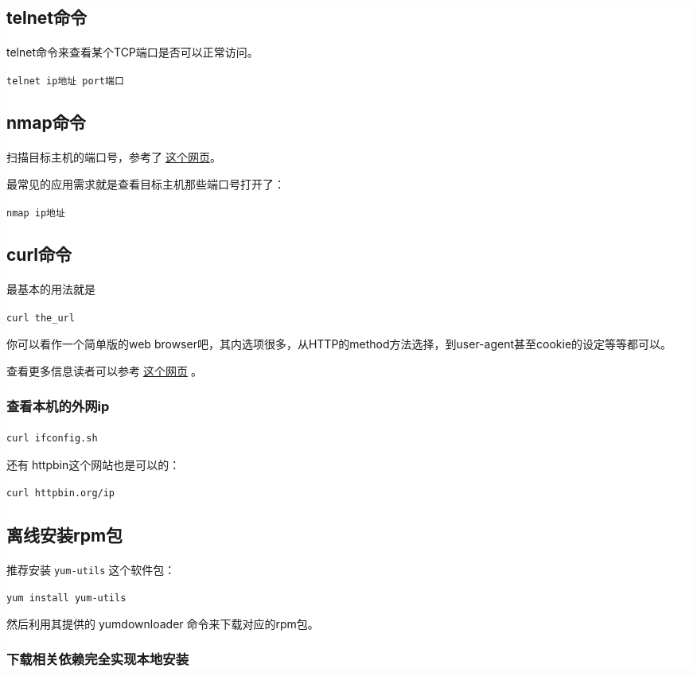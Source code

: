 

## telnet命令

telnet命令来查看某个TCP端口是否可以正常访问。

```
telnet ip地址 port端口
```

## nmap命令

扫描目标主机的端口号，参考了 [这个网页](http://blog.jobbole.com/54595/)。

最常见的应用需求就是查看目标主机那些端口号打开了：

```
nmap ip地址
```

## curl命令

最基本的用法就是
```
curl the_url
```

你可以看作一个简单版的web browser吧，其内选项很多，从HTTP的method方法选择，到user-agent甚至cookie的设定等等都可以。

查看更多信息读者可以参考 [这个网页](http://www.ruanyifeng.com/blog/2011/09/curl.html) 。

### 查看本机的外网ip

```
curl ifconfig.sh
```

还有 httpbin这个网站也是可以的：

```
curl httpbin.org/ip
```








## 离线安装rpm包

推荐安装 `yum-utils` 这个软件包：
```
yum install yum-utils
```
然后利用其提供的 yumdownloader 命令来下载对应的rpm包。

### 下载相关依赖完全实现本地安装
